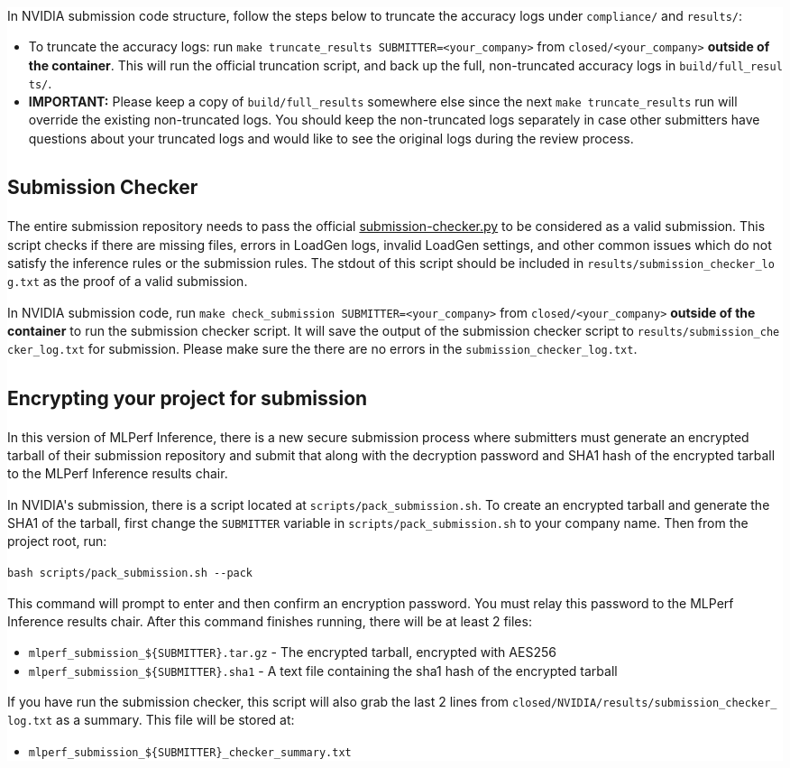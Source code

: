 In NVIDIA submission code structure, follow the steps below to truncate the accuracy logs under `compliance/` and `results/`:

- To truncate the accuracy logs: run `make truncate_results SUBMITTER=<your_company>` from `closed/<your_company>` **outside of the container**. This will run the official truncation script, and back up the full, non-truncated accuracy logs in `build/full_results/`.
- **IMPORTANT:** Please keep a copy of `build/full_results` somewhere else since the next `make truncate_results` run will override the existing non-truncated logs. You should keep the non-truncated logs separately in case other submitters have questions about your truncated logs and would like to see the original logs during the review process.

## Submission Checker

The entire submission repository needs to pass the official [submission-checker.py](https://github.com/mlperf/inference/blob/master/tools/submission/submission-checker.py) to be considered as a valid submission. This script checks if there are missing files, errors in LoadGen logs, invalid LoadGen settings, and other common issues which do not satisfy the inference rules or the submission rules. The stdout of this script should be included in `results/submission_checker_log.txt` as the proof of a valid submission.

In NVIDIA submission code, run `make check_submission SUBMITTER=<your_company>` from `closed/<your_company>` **outside of the container** to run the submission checker script. It will save the output of the submission checker script to `results/submission_checker_log.txt` for submission. Please make sure the there are no errors in the `submission_checker_log.txt`.

## Encrypting your project for submission

In this version of MLPerf Inference, there is a new secure submission process where submitters must generate an encrypted
tarball of their submission repository and submit that along with the decryption password and SHA1 hash of the encrypted
tarball to the MLPerf Inference results chair.

In NVIDIA's submission, there is a script located at `scripts/pack_submission.sh`. To create an encrypted tarball and
generate the SHA1 of the tarball, first change the `SUBMITTER` variable in `scripts/pack_submission.sh` to your company
name. Then from the project root, run:

```
bash scripts/pack_submission.sh --pack
```

This command will prompt to enter and then confirm an encryption password. You must relay this password to the MLPerf
Inference results chair. After this command finishes running, there will be at least 2 files:

 - `mlperf_submission_${SUBMITTER}.tar.gz` - The encrypted tarball, encrypted with AES256
 - `mlperf_submission_${SUBMITTER}.sha1` - A text file containing the sha1 hash of the encrypted tarball

If you have run the submission checker, this script will also grab the last 2 lines from
`closed/NVIDIA/results/submission_checker_log.txt` as a summary. This file will be stored at:

 - `mlperf_submission_${SUBMITTER}_checker_summary.txt`
